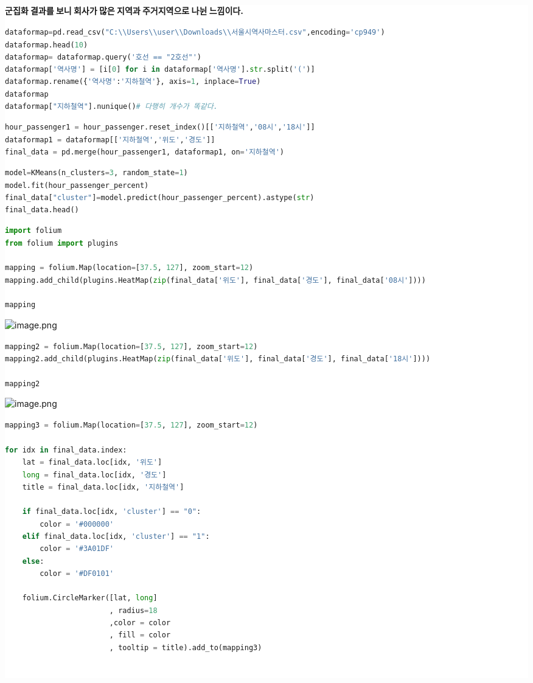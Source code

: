 **군집화 결과를 보니 회사가 많은 지역과 주거지역으로 나뉜 느낌이다.** 

```python
dataformap=pd.read_csv("C:\\Users\\user\\Downloads\\서울시역사마스터.csv",encoding='cp949')
dataformap.head(10)
dataformap= dataformap.query('호선 == "2호선"')
dataformap['역사명'] = [i[0] for i in dataformap['역사명'].str.split('(')]
dataformap.rename({'역사명':'지하철역'}, axis=1, inplace=True)
dataformap
dataformap["지하철역"].nunique()# 다행히 개수가 똑같다.
```

```python
hour_passenger1 = hour_passenger.reset_index()[['지하철역','08시','18시']]
dataformap1 = dataformap[['지하철역','위도','경도']]
final_data = pd.merge(hour_passenger1, dataformap1, on='지하철역')
```

```python
model=KMeans(n_clusters=3, random_state=1)
model.fit(hour_passenger_percent)
final_data["cluster"]=model.predict(hour_passenger_percent).astype(str)
final_data.head()
```

```python
import folium
from folium import plugins

mapping = folium.Map(location=[37.5, 127], zoom_start=12)
mapping.add_child(plugins.HeatMap(zip(final_data['위도'], final_data['경도'], final_data['08시'])))

mapping
```

![image.png](image%2014.png)

```python
mapping2 = folium.Map(location=[37.5, 127], zoom_start=12)
mapping2.add_child(plugins.HeatMap(zip(final_data['위도'], final_data['경도'], final_data['18시'])))

mapping2
```

![image.png](image%2015.png)

```python
mapping3 = folium.Map(location=[37.5, 127], zoom_start=12)

for idx in final_data.index:
    lat = final_data.loc[idx, '위도']
    long = final_data.loc[idx, '경도']
    title = final_data.loc[idx, '지하철역']

    if final_data.loc[idx, 'cluster'] == "0":
        color = '#000000'
    elif final_data.loc[idx, 'cluster'] == "1":
        color = '#3A01DF'
    else:
        color = '#DF0101'

    folium.CircleMarker([lat, long]
                        , radius=18
                        ,color = color
                        , fill = color
                        , tooltip = title).add_to(mapping3)
    
    
```